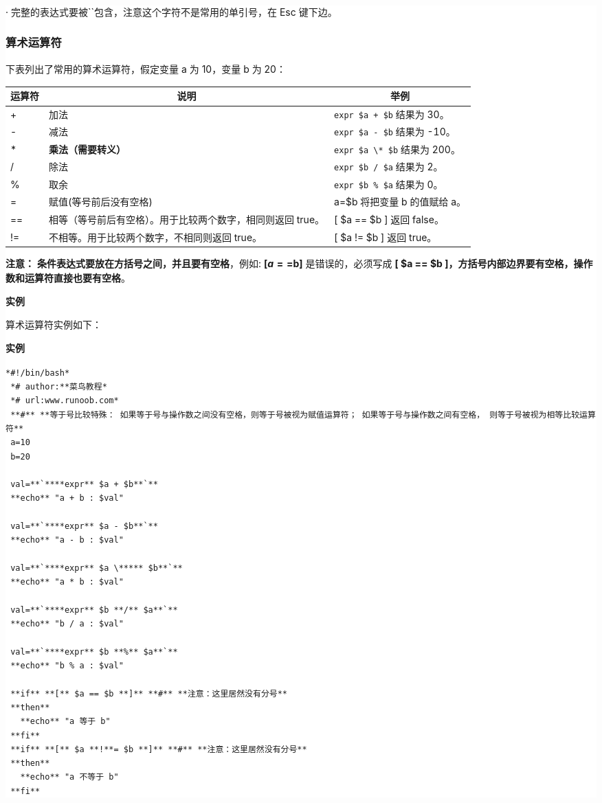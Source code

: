 ·    完整的表达式要被``包含，注意这个字符不是常用的单引号，在 Esc 键下边。



### **算术运算符**

下表列出了常用的算术运算符，假定变量 a 为 10，变量 b 为 20：

| **运算符** | **说明**                                                     | **举例**                      |
| ---------- | ------------------------------------------------------------ | ----------------------------- |
| +          | 加法                                                         | `expr $a + $b` 结果为 30。    |
| -          | 减法                                                         | `expr $a - $b` 结果为 -10。   |
| *          | **乘法（需要转义）**                                         | `expr $a \* $b` 结果为  200。 |
| /          | 除法                                                         | `expr $b / $a` 结果为 2。     |
| %          | 取余                                                         | `expr $b % $a` 结果为 0。     |
| =          | 赋值(等号前后没有空格)                                       | a=$b 将把变量 b 的值赋给  a。 |
| ==         | 相等（等号前后有空格）。用于比较两个数字，相同则返回  true。 | [ $a == $b ] 返回 false。     |
| !=         | 不相等。用于比较两个数字，不相同则返回  true。               | [ $a != $b ] 返回 true。      |

**注意：** **条件表达式要放在方括号之间，并且要有空格**，例如: **[$a==$b]** 是错误的，必须写成 **[ $a == $b ]，方括号内部边界要有空格，操作数和运算符直接也要有空格**。

**实例**

算术运算符实例如下：

**实例**

```
*#!/bin/bash*
 *# author:**菜鸟教程*
 *# url:www.runoob.com*
 **#** **等于号比较特殊： 如果等于号与操作数之间没有空格，则等于号被视为赋值运算符； 如果等于号与操作数之间有空格， 则等于号被视为相等比较运算符**
 a=10 
 b=20
 
 val=**`****expr** $a + $b**`**
 **echo** "a + b : $val"
 
 val=**`****expr** $a - $b**`**
 **echo** "a - b : $val"
 
 val=**`****expr** $a \***** $b**`**
 **echo** "a * b : $val"
 
 val=**`****expr** $b **/** $a**`**
 **echo** "b / a : $val"
 
 val=**`****expr** $b **%** $a**`**
 **echo** "b % a : $val"
 
 **if** **[** $a == $b **]** **#** **注意：这里居然没有分号**
 **then**
   **echo** "a 等于 b"
 **fi**
 **if** **[** $a **!**= $b **]** **#** **注意：这里居然没有分号**
 **then**
   **echo** "a 不等于 b"
 **fi**
```
